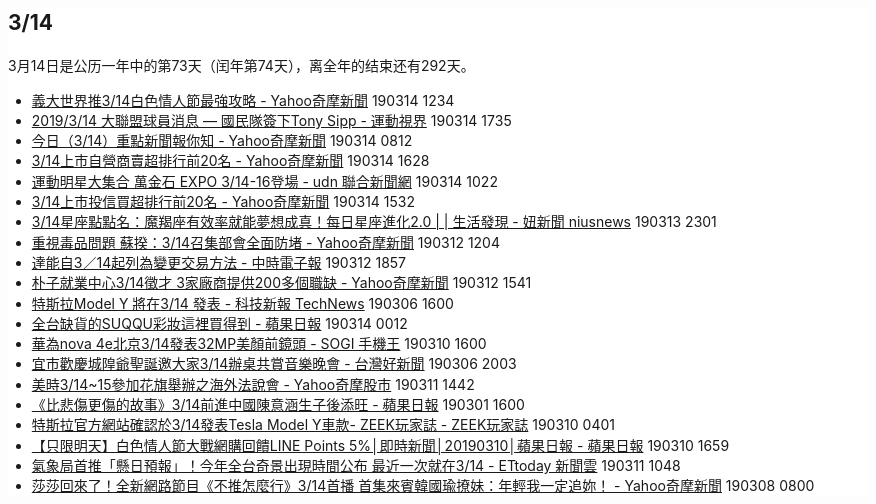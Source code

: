 ## 3/14

3月14日是公历一年中的第73天（闰年第74天），离全年的结束还有292天。
- [義大世界推3/14白色情人節最強攻略 - Yahoo奇摩新聞](https://tw.news.yahoo.com/%E7%BE%A9%E5%A4%A7%E4%B8%96%E7%95%8C%E6%8E%A83-14%E7%99%BD%E8%89%B2%E6%83%85%E4%BA%BA%E7%AF%80%E6%9C%80%E5%BC%B7%E6%94%BB%E7%95%A5-043428099.html "義大世界推3/14白色情人節最強攻略 - Yahoo奇摩新聞") 190314 1234
- [2019/3/14 大聯盟球員消息 — 國民隊簽下Tony Sipp - 運動視界](https://www.sportsv.net/articles/60674 "2019/3/14 大聯盟球員消息 — 國民隊簽下Tony Sipp - 運動視界") 190314 1735
- [今日（3/14）重點新聞報你知 - Yahoo奇摩新聞](https://tw.news.yahoo.com/%E4%BB%8A%E6%97%A5%EF%BC%883-14%EF%BC%89%E9%87%8D%E9%BB%9E%E6%96%B0%E8%81%9E%E5%A0%B1%E4%BD%A0%E7%9F%A5-001242738.html "今日（3/14）重點新聞報你知 - Yahoo奇摩新聞") 190314 0812
- [3/14上市自營商賣超排行前20名 - Yahoo奇摩新聞](https://tw.news.yahoo.com/3-14%E4%B8%8A%E5%B8%82%E8%87%AA%E7%87%9F%E5%95%86%E8%B3%A3%E8%B6%85%E6%8E%92%E8%A1%8C%E5%89%8D20%E5%90%8D-234435577.html "3/14上市自營商賣超排行前20名 - Yahoo奇摩新聞") 190314 1628
- [運動明星大集合 萬金石 EXPO 3/14-16登場 - udn 聯合新聞網](https://udn.com/news/story/7879/3696211 "運動明星大集合 萬金石 EXPO 3/14-16登場 - udn 聯合新聞網") 190314 1022
- [3/14上市投信買超排行前20名 - Yahoo奇摩新聞](https://tw.news.yahoo.com/3-14%E4%B8%8A%E5%B8%82%E6%8A%95%E4%BF%A1%E8%B2%B7%E8%B6%85%E6%8E%92%E8%A1%8C%E5%89%8D20%E5%90%8D-234435705.html "3/14上市投信買超排行前20名 - Yahoo奇摩新聞") 190314 1532
- [3/14星座點點名：魔羯座有效率就能夢想成真！每日星座進化2.0 | | 生活發現 - 妞新聞 niusnews](https://www.niusnews.com/=P2qeiz74 "3/14星座點點名：魔羯座有效率就能夢想成真！每日星座進化2.0 | | 生活發現 - 妞新聞 niusnews") 190313 2301
- [重視毒品問題 蘇揆：3/14召集部會全面防堵 - Yahoo奇摩新聞](https://tw.news.yahoo.com/%E9%87%8D%E8%A6%96%E6%AF%92%E5%93%81%E5%95%8F%E9%A1%8C-%E8%98%87%E6%8F%86-3-14%E5%8F%AC%E9%9B%86%E9%83%A8%E6%9C%83%E5%85%A8%E9%9D%A2%E9%98%B2%E5%A0%B5-040436824.html "重視毒品問題 蘇揆：3/14召集部會全面防堵 - Yahoo奇摩新聞") 190312 1204
- [達能自3／14起列為變更交易方法 - 中時電子報](https://www.chinatimes.com/realtimenews/20190312004109-260410 "達能自3／14起列為變更交易方法 - 中時電子報") 190312 1857
- [朴子就業中心3/14徵才 3家廠商提供200多個職缺 - Yahoo奇摩新聞](https://tw.news.yahoo.com/%E6%9C%B4%E5%AD%90%E5%B0%B1%E6%A5%AD%E4%B8%AD%E5%BF%833-14%E5%BE%B5%E6%89%8D-3%E5%AE%B6%E5%BB%A0%E5%95%86%E6%8F%90%E4%BE%9B200%E5%A4%9A%E5%80%8B%E8%81%B7%E7%BC%BA-074135752.html "朴子就業中心3/14徵才 3家廠商提供200多個職缺 - Yahoo奇摩新聞") 190312 1541
- [特斯拉Model Y 將在3/14 發表 - 科技新報 TechNews](https://technews.tw/2019/03/06/tesla-model-y-march-14th-show-up/ "特斯拉Model Y 將在3/14 發表 - 科技新報 TechNews") 190306 1600
- [全台缺貨的SUQQU彩妝這裡買得到 - 蘋果日報](https://tw.appledaily.com/new/realtime/20190314/1532827/ "全台缺貨的SUQQU彩妝這裡買得到 - 蘋果日報") 190314 0012
- [華為nova 4e北京3/14發表32MP美顏前鏡頭 - SOGI 手機王](https://www.sogi.com.tw/articles/huawei_nova_4e/6252494 "華為nova 4e北京3/14發表32MP美顏前鏡頭 - SOGI 手機王") 190310 1600
- [宜市歡慶城隍爺聖誕邀大家3/14辦桌共賞音樂晚會 - 台灣好新聞](http://www.taiwanhot.net/?p=685774 "宜市歡慶城隍爺聖誕邀大家3/14辦桌共賞音樂晚會 - 台灣好新聞") 190306 2003
- [美時3/14~15參加花旗舉辦之海外法說會 - Yahoo奇摩股市](https://tw.stock.yahoo.com/news/%E7%BE%8E%E6%99%823-14-15%E5%8F%83%E5%8A%A0%E8%8A%B1%E6%97%97%E8%88%89%E8%BE%A6%E4%B9%8B%E6%B5%B7%E5%A4%96%E6%B3%95%E8%AA%AA%E6%9C%83-064205282.html "美時3/14~15參加花旗舉辦之海外法說會 - Yahoo奇摩股市") 190311 1442
- [《比悲傷更傷的故事》3/14前進中國陳意涵生子後添旺 - 蘋果日報](https://tw.appledaily.com/new/realtime/20190301/1525774/ "《比悲傷更傷的故事》3/14前進中國陳意涵生子後添旺 - 蘋果日報") 190301 1600
- [特斯拉官方網站確認於3/14發表Tesla Model Y車款- ZEEK玩家誌 - ZEEK玩家誌](https://zeekmagazine.com/archives/90513 "特斯拉官方網站確認於3/14發表Tesla Model Y車款- ZEEK玩家誌 - ZEEK玩家誌") 190310 0401
- [【只限明天】白色情人節大戰網購回饋LINE Points 5%│即時新聞│20190310│蘋果日報 - 蘋果日報](https://tw.appledaily.com/new/realtime/20190310/1530786/ "【只限明天】白色情人節大戰網購回饋LINE Points 5%│即時新聞│20190310│蘋果日報 - 蘋果日報") 190310 1659
- [氣象局首推「懸日預報」！今年全台奇景出現時間公布 最近一次就在3/14 - ETtoday 新聞雲](https://www.ettoday.net/news/20190311/1396357.htm "氣象局首推「懸日預報」！今年全台奇景出現時間公布 最近一次就在3/14 - ETtoday 新聞雲") 190311 1048
- [莎莎回來了！全新網路節目《不推怎麼行》3/14首播 首集來賓韓國瑜撩妹：年輕我一定追妳！ - Yahoo奇摩新聞](https://tw.news.yahoo.com/%E8%8E%8E%E8%8E%8E%E5%9B%9E%E4%BE%86%E4%BA%86-%E5%85%A8%E6%96%B0%E7%B6%B2%E8%B7%AF%E7%AF%80%E7%9B%AE-%E4%B8%8D%E6%8E%A8%E6%80%8E%E9%BA%BC%E8%A1%8C-3-14%E9%A6%96%E6%92%AD-000000828.html "莎莎回來了！全新網路節目《不推怎麼行》3/14首播 首集來賓韓國瑜撩妹：年輕我一定追妳！ - Yahoo奇摩新聞") 190308 0800
